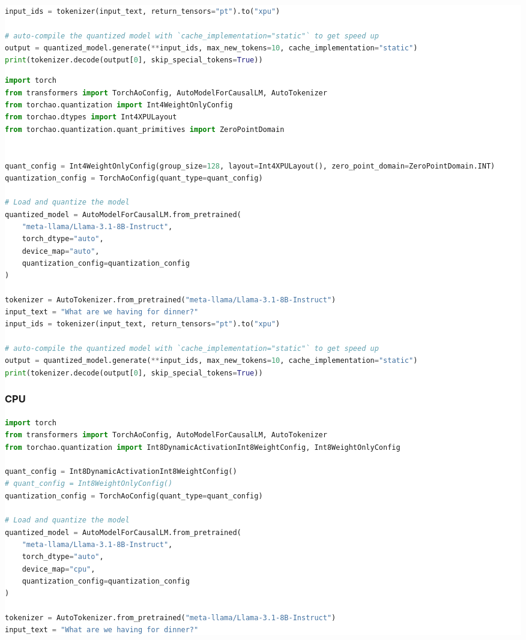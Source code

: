 ```py
input_ids = tokenizer(input_text, return_tensors="pt").to("xpu")

# auto-compile the quantized model with `cache_implementation="static"` to get speed up
output = quantized_model.generate(**input_ids, max_new_tokens=10, cache_implementation="static")
print(tokenizer.decode(output[0], skip_special_tokens=True))
```
</hfoption>

<hfoption id="int4-weight-only">

```py
import torch
from transformers import TorchAoConfig, AutoModelForCausalLM, AutoTokenizer
from torchao.quantization import Int4WeightOnlyConfig
from torchao.dtypes import Int4XPULayout
from torchao.quantization.quant_primitives import ZeroPointDomain


quant_config = Int4WeightOnlyConfig(group_size=128, layout=Int4XPULayout(), zero_point_domain=ZeroPointDomain.INT)
quantization_config = TorchAoConfig(quant_type=quant_config)

# Load and quantize the model
quantized_model = AutoModelForCausalLM.from_pretrained(
    "meta-llama/Llama-3.1-8B-Instruct",
    torch_dtype="auto",
    device_map="auto",
    quantization_config=quantization_config
)

tokenizer = AutoTokenizer.from_pretrained("meta-llama/Llama-3.1-8B-Instruct")
input_text = "What are we having for dinner?"
input_ids = tokenizer(input_text, return_tensors="pt").to("xpu")

# auto-compile the quantized model with `cache_implementation="static"` to get speed up
output = quantized_model.generate(**input_ids, max_new_tokens=10, cache_implementation="static")
print(tokenizer.decode(output[0], skip_special_tokens=True))
```
</hfoption>
</hfoptions>


### CPU
<hfoptions id="examples-CPU">
<hfoption id="int8-dynamic-and-weight-only">
    
```py
import torch
from transformers import TorchAoConfig, AutoModelForCausalLM, AutoTokenizer
from torchao.quantization import Int8DynamicActivationInt8WeightConfig, Int8WeightOnlyConfig

quant_config = Int8DynamicActivationInt8WeightConfig()
# quant_config = Int8WeightOnlyConfig()
quantization_config = TorchAoConfig(quant_type=quant_config)

# Load and quantize the model
quantized_model = AutoModelForCausalLM.from_pretrained(
    "meta-llama/Llama-3.1-8B-Instruct",
    torch_dtype="auto",
    device_map="cpu",
    quantization_config=quantization_config
)

tokenizer = AutoTokenizer.from_pretrained("meta-llama/Llama-3.1-8B-Instruct")
input_text = "What are we having for dinner?"
```